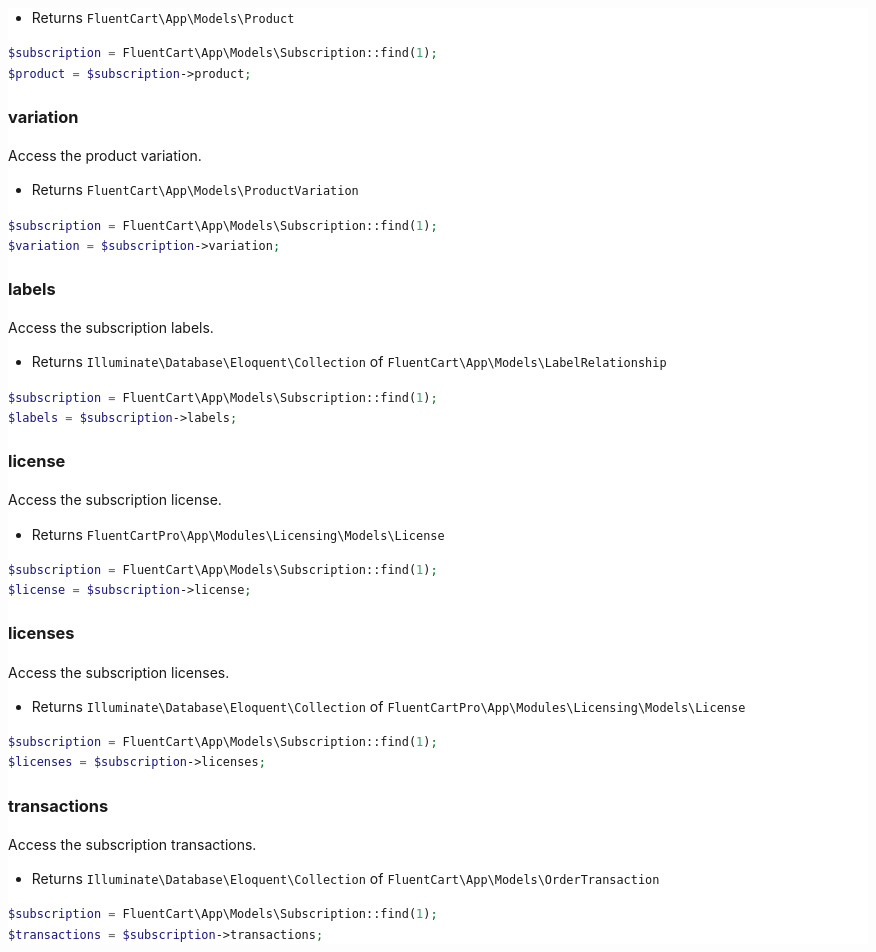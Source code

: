 *   Returns `FluentCart\App\Models\Product`

```php
$subscription = FluentCart\App\Models\Subscription::find(1);
$product = $subscription->product;
```

### variation

Access the product variation.

*   Returns `FluentCart\App\Models\ProductVariation`

```php
$subscription = FluentCart\App\Models\Subscription::find(1);
$variation = $subscription->variation;
```

### labels

Access the subscription labels.

*   Returns `Illuminate\Database\Eloquent\Collection` of `FluentCart\App\Models\LabelRelationship`

```php
$subscription = FluentCart\App\Models\Subscription::find(1);
$labels = $subscription->labels;
```

### license

Access the subscription license.

*   Returns `FluentCartPro\App\Modules\Licensing\Models\License`

```php
$subscription = FluentCart\App\Models\Subscription::find(1);
$license = $subscription->license;
```

### licenses

Access the subscription licenses.

*   Returns `Illuminate\Database\Eloquent\Collection` of `FluentCartPro\App\Modules\Licensing\Models\License`

```php
$subscription = FluentCart\App\Models\Subscription::find(1);
$licenses = $subscription->licenses;
```

### transactions

Access the subscription transactions.

*   Returns `Illuminate\Database\Eloquent\Collection` of `FluentCart\App\Models\OrderTransaction`

```php
$subscription = FluentCart\App\Models\Subscription::find(1);
$transactions = $subscription->transactions;
```
